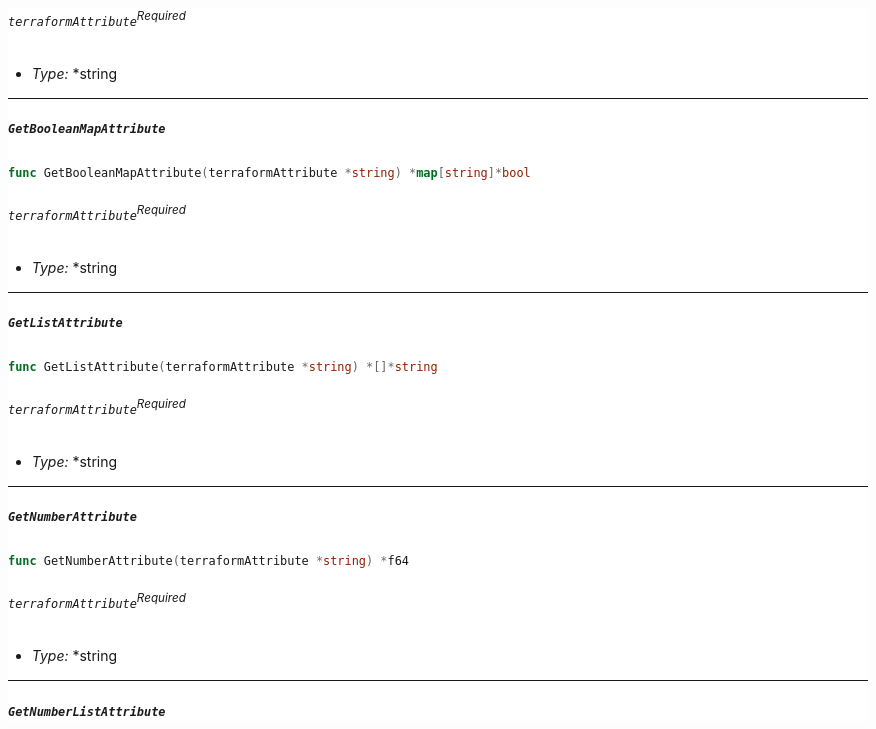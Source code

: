###### `terraformAttribute`<sup>Required</sup> <a name="terraformAttribute" id="@cdktf/provider-postgresql.grant.Grant.getBooleanAttribute.parameter.terraformAttribute"></a>

- *Type:* *string

---

##### `GetBooleanMapAttribute` <a name="GetBooleanMapAttribute" id="@cdktf/provider-postgresql.grant.Grant.getBooleanMapAttribute"></a>

```go
func GetBooleanMapAttribute(terraformAttribute *string) *map[string]*bool
```

###### `terraformAttribute`<sup>Required</sup> <a name="terraformAttribute" id="@cdktf/provider-postgresql.grant.Grant.getBooleanMapAttribute.parameter.terraformAttribute"></a>

- *Type:* *string

---

##### `GetListAttribute` <a name="GetListAttribute" id="@cdktf/provider-postgresql.grant.Grant.getListAttribute"></a>

```go
func GetListAttribute(terraformAttribute *string) *[]*string
```

###### `terraformAttribute`<sup>Required</sup> <a name="terraformAttribute" id="@cdktf/provider-postgresql.grant.Grant.getListAttribute.parameter.terraformAttribute"></a>

- *Type:* *string

---

##### `GetNumberAttribute` <a name="GetNumberAttribute" id="@cdktf/provider-postgresql.grant.Grant.getNumberAttribute"></a>

```go
func GetNumberAttribute(terraformAttribute *string) *f64
```

###### `terraformAttribute`<sup>Required</sup> <a name="terraformAttribute" id="@cdktf/provider-postgresql.grant.Grant.getNumberAttribute.parameter.terraformAttribute"></a>

- *Type:* *string

---

##### `GetNumberListAttribute` <a name="GetNumberListAttribute" id="@cdktf/provider-postgresql.grant.Grant.getNumberListAttribute"></a>
